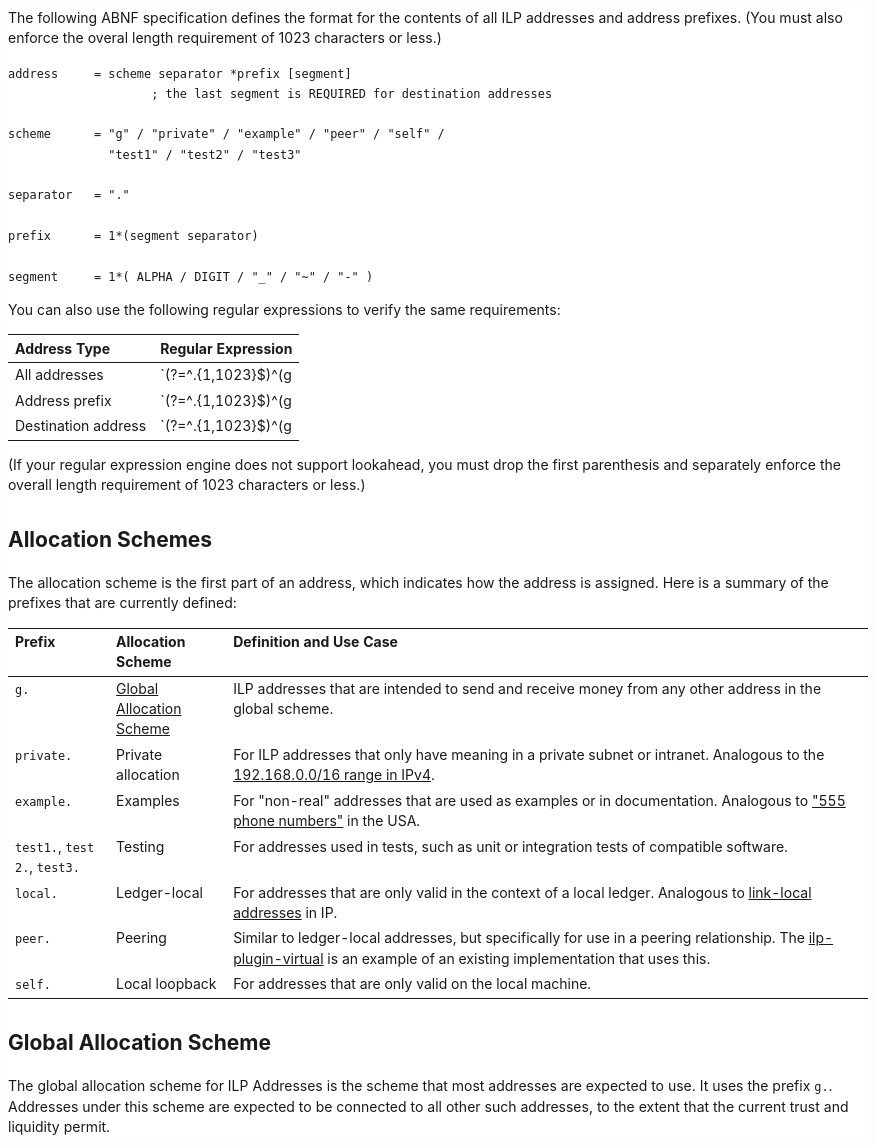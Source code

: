 The following ABNF specification defines the format for the contents of all ILP addresses and address prefixes. (You must also enforce the overal length requirement of 1023 characters or less.)

```abnf
address     = scheme separator *prefix [segment]
                    ; the last segment is REQUIRED for destination addresses

scheme      = "g" / "private" / "example" / "peer" / "self" /
              "test1" / "test2" / "test3"

separator   = "."

prefix      = 1*(segment separator)

segment     = 1*( ALPHA / DIGIT / "_" / "~" / "-" )
```

You can also use the following regular expressions to verify the same requirements:

| Address Type        | Regular Expression                                     |
|:--------------------|:-------------------------------------------------------|
| All addresses       | `(?=^.{1,1023}$)^(g|private|example|peer|self|test[1-3])[.]([a-zA-Z0-9_~-]+[.])*([a-zA-Z0-9_~-]+)?$` |
| Address prefix      | `(?=^.{1,1023}$)^(g|private|example|peer|self|test[1-3])[.]([a-zA-Z0-9_~-]+[.])*$` |
| Destination address | `(?=^.{1,1023}$)^(g|private|example|peer|self|test[1-3])[.]([a-zA-Z0-9_~-]+[.])+[a-zA-Z0-9_~-]+$` |

(If your regular expression engine does not support lookahead, you must drop the first parenthesis and separately enforce the overall length requirement of 1023 characters or less.)

## Allocation Schemes

The allocation scheme is the first part of an address, which indicates how the address is assigned. Here is a summary of the prefixes that are currently defined:

| Prefix                       | Allocation Scheme             | Definition and Use Case |
|:-----------------------------|:------------------------------|:--------------|
| `g.`                         | [Global Allocation Scheme][]  | ILP addresses that are intended to send and receive money from any other address in the global scheme. |
| `private.`                   | Private allocation            | For ILP addresses that only have meaning in a private subnet or intranet. Analogous to the [192.168.0.0/16 range in IPv4](https://en.wikipedia.org/wiki/Private_network). |
| `example.`                   | Examples                      | For "non-real" addresses that are used as examples or in documentation. Analogous to ["555 phone numbers"](https://en.wikipedia.org/wiki/555_%28telephone_number%29) in the USA. |
| `test1.`, `test2.`, `test3.` | Testing                       | For addresses used in tests, such as unit or integration tests of compatible software. |
| `local.`                     | Ledger-local                  | For addresses that are only valid in the context of a local ledger. Analogous to [link-local addresses](https://en.wikipedia.org/wiki/Link-local_address) in IP. |
| `peer.`                      | Peering                       | Similar to ledger-local addresses, but specifically for use in a peering relationship. The [ilp-plugin-virtual](https://github.com/interledgerjs/ilp-plugin-virtual) is an example of an existing implementation that uses this. |
| `self.`                      | Local loopback                | For addresses that are only valid on the local machine. |

## Global Allocation Scheme
[Global Allocation Scheme]: #global-allocation-scheme

The global allocation scheme for ILP Addresses is the scheme that most addresses are expected to use. It uses the prefix `g.`. Addresses under this scheme are expected to be connected to all other such addresses, to the extent that the current trust and liquidity permit.


[ilp-connector]: https://github.com/interledgerjs/ilp-connector
[five-bells-ledger-plugin]: https://github.com/interledgerjs/ilp-plugin-bells